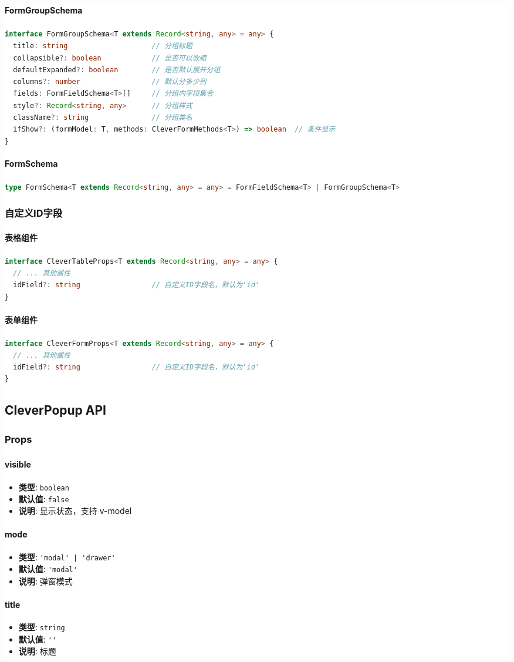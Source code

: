 #### FormGroupSchema
```typescript
interface FormGroupSchema<T extends Record<string, any> = any> {
  title: string                    // 分组标题
  collapsible?: boolean            // 是否可以收缩
  defaultExpanded?: boolean        // 是否默认展开分组
  columns?: number                 // 默认分多少列
  fields: FormFieldSchema<T>[]     // 分组内字段集合
  style?: Record<string, any>      // 分组样式
  className?: string               // 分组类名
  ifShow?: (formModel: T, methods: CleverFormMethods<T>) => boolean  // 条件显示
}
```

#### FormSchema
```typescript
type FormSchema<T extends Record<string, any> = any> = FormFieldSchema<T> | FormGroupSchema<T>
```

### 自定义ID字段

#### 表格组件
```typescript
interface CleverTableProps<T extends Record<string, any> = any> {
  // ... 其他属性
  idField?: string                 // 自定义ID字段名，默认为'id'
}
```

#### 表单组件
```typescript
interface CleverFormProps<T extends Record<string, any> = any> {
  // ... 其他属性
  idField?: string                 // 自定义ID字段名，默认为'id'
}
```

## CleverPopup API

### Props

#### visible
- **类型**: `boolean`
- **默认值**: `false`
- **说明**: 显示状态，支持 v-model

#### mode
- **类型**: `'modal' | 'drawer'`
- **默认值**: `'modal'`
- **说明**: 弹窗模式

#### title
- **类型**: `string`
- **默认值**: `''`
- **说明**: 标题
